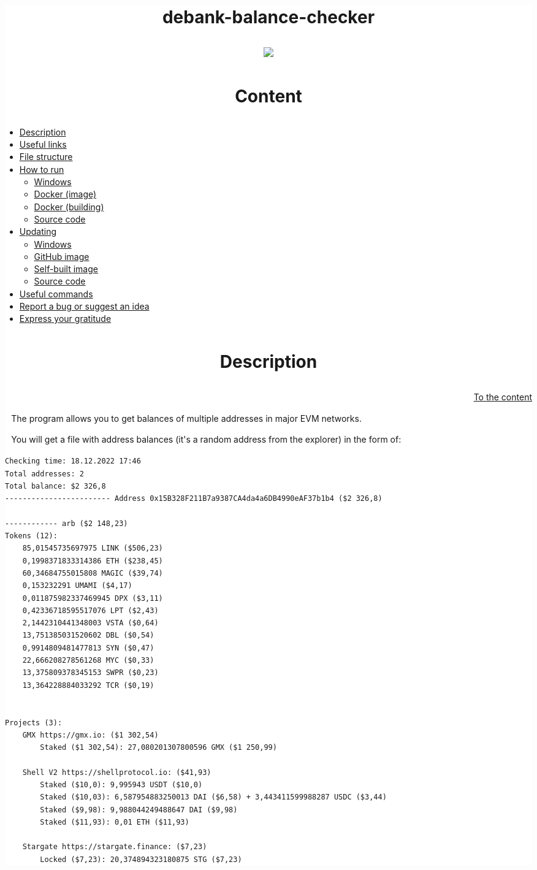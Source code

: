 <h1><p align="center">debank-balance-checker</p></h1>

<p align="center"><img src="images/icons/app.ico" width="400"></p>



<h1><p align="center">Content</p></h1>

- [Description](#Description)
- [Useful links](#Useful-links)
- [File structure](#File-structure)
- [How to run](#How-to-run)
    - [Windows](#Windows)
    - [Docker (image)](#Docker-image)
    - [Docker (building)](#Docker-building)
    - [Source code](#Source-code)
- [Updating](#Updating)
  - [Windows](#Windows-1)
  - [GitHub image](#GitHub-image)
  - [Self-built image](#Self-built-image)
  - [Source code](#Source-code-1)
- [Useful commands](#Useful-commands)
- [Report a bug or suggest an idea](#Report-a-bug-or-suggest-an-idea)
- [Express your gratitude](#Express-your-gratitude)



<h1><p align="center">Description</p></h1>
<p align="right"><a href="#Content">To the content</a></p>

⠀The program allows you to get balances of multiple addresses in major EVM networks.

⠀You will get a file with address balances (it's a random address from the explorer) in the form of:
```
Checking time: 18.12.2022 17:46
Total addresses: 2
Total balance: $2 326,8
------------------------ Address 0x15B328F211B7a9387CA4da4a6DB4990eAF37b1b4 ($2 326,8)

------------ arb ($2 148,23)
Tokens (12):
	85,01545735697975 LINK ($506,23)
	0,1998371833314386 ETH ($238,45)
	60,34684755015808 MAGIC ($39,74)
	0,153232291 UMAMI ($4,17)
	0,011875982337469945 DPX ($3,11)
	0,42336718595517076 LPT ($2,43)
	2,1442310441348003 VSTA ($0,64)
	13,751385031520602 DBL ($0,54)
	0,9914809481477813 SYN ($0,47)
	22,666208278561268 MYC ($0,33)
	13,375809378345153 SWPR ($0,23)
	13,364228884033292 TCR ($0,19)


Projects (3):
	GMX https://gmx.io: ($1 302,54)
		Staked ($1 302,54): 27,080201307800596 GMX ($1 250,99)

	Shell V2 https://shellprotocol.io: ($41,93)
		Staked ($10,0): 9,995943 USDT ($10,0)
		Staked ($10,03): 6,587954883250013 DAI ($6,58) + 3,443411599988287 USDC ($3,44)
		Staked ($9,98): 9,988044249488647 DAI ($9,98)
		Staked ($11,93): 0,01 ETH ($11,93)

	Stargate https://stargate.finance: ($7,23)
		Locked ($7,23): 20,374894323180875 STG ($7,23)
```